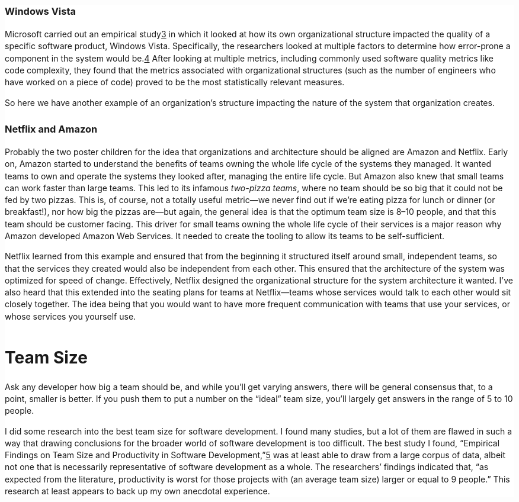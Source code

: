 ### Windows Vista

Microsoft carried out an empirical study[3](https://learning.oreilly.com/library/view/building-microservices-2nd/9781492034018/ch15.html#idm45699525151088) in which it looked at how its own organizational structure impacted the quality of a specific software product, Windows Vista. Specifically, the researchers looked at multiple factors to determine how error-prone a component in the system would be.[4](https://learning.oreilly.com/library/view/building-microservices-2nd/9781492034018/ch15.html#idm45699525149552) After looking at multiple metrics, including commonly used software quality metrics like code complexity, they found that the metrics associated with organizational structures (such as the number of engineers who have worked on a piece of code) proved to be the most statistically relevant measures.

So here we have another example of an organization’s structure impacting the nature of the system that organization creates.

### Netflix and Amazon

Probably the two poster children for the idea that organizations and architecture should be aligned are Amazon and Netflix. Early on, Amazon started to understand the benefits of teams owning the whole life cycle of the systems they managed. It wanted teams to own and operate the systems they looked after, managing the entire life cycle. But Amazon also knew that small teams can work faster than large teams. This led to its infamous *two-pizza teams*, where no team should be so big that it could not be fed by two pizzas. This is, of course, not a totally useful metric—we never find out if we’re eating pizza for lunch or dinner (or breakfast!), nor how big the pizzas are—but again, the general idea is that the optimum team size is 8–10 people, and that this team should be customer facing. This driver for small teams owning the whole life cycle of their services is a major reason why Amazon developed Amazon Web Services. It needed to create the tooling to allow its teams to be self-sufficient.

Netflix learned from this example and ensured that from the beginning it structured itself around small, independent teams, so that the services they created would also be independent from each other. This ensured that the architecture of the system was optimized for speed of change. Effectively, Netflix designed the organizational structure for the system architecture it wanted. I’ve also heard that this extended into the seating plans for teams at Netflix—teams whose services would talk to each other would sit closely together. The idea being that you would want to have more frequent communication with teams that use your services, or whose services you yourself use.

# Team Size

Ask any developer how big a team should be, and while you’ll get varying answers, there will be general consensus that, to a point, smaller is better. If you push them to put a number on the “ideal” team size, you’ll largely get answers in the range of 5 to 10 people.

I did some research into the best team size for software development. I found many studies, but a lot of them are flawed in such a way that drawing conclusions for the broader world of software development is too difficult. The best study I found, “Empirical Findings on Team Size and Productivity in Software Development,”[5](https://learning.oreilly.com/library/view/building-microservices-2nd/9781492034018/ch15.html#idm45699525136032) was at least able to draw from a large corpus of data, albeit not one that is necessarily representative of software development as a whole. The researchers’ findings indicated that, “as expected from the literature, productivity is worst for those projects with (an average team size) larger or equal to 9 people.” This research at least appears to back up my own anecdotal experience.

